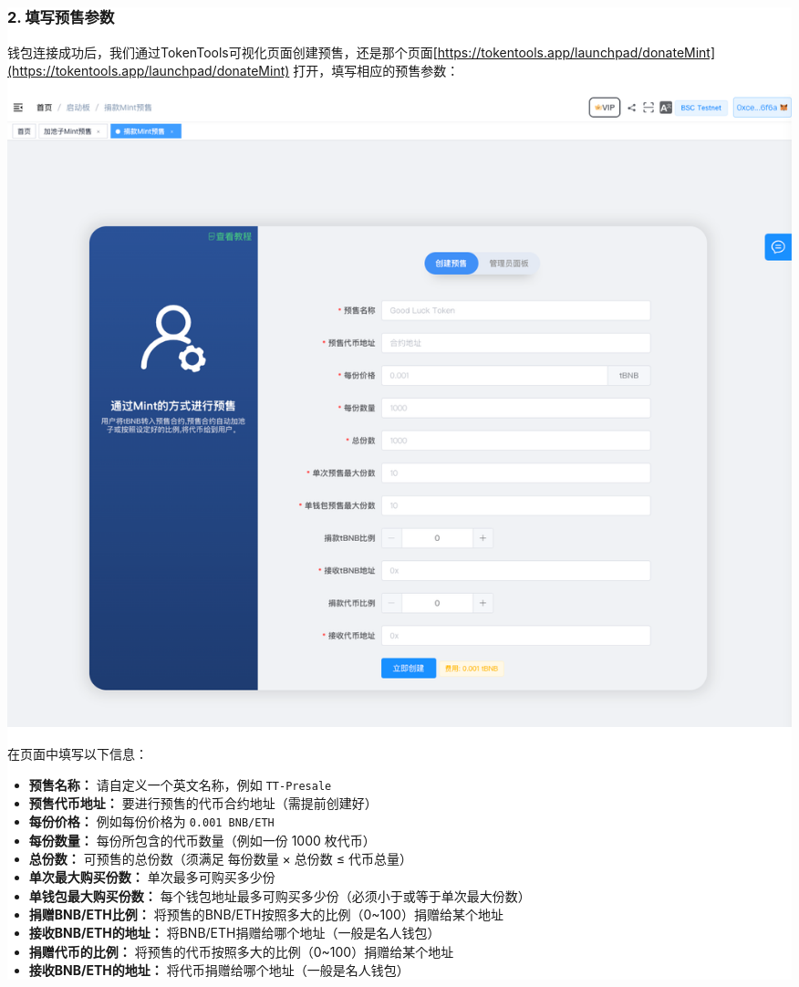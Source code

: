 

### 2. 填写预售参数

钱包连接成功后，我们通过TokenTools可视化页面创建预售，还是那个页面[https://tokentools.app/launchpad/donateMint](https://tokentools.app/launchpad/donateMint) 打开，填写相应的预售参数：

![image-20250424212041845](../.gitbook/assets/launchpad/donate-mint/image-20250424212041845.png)

在页面中填写以下信息：

- **预售名称：** 请自定义一个英文名称，例如 `TT-Presale`
- **预售代币地址：** 要进行预售的代币合约地址（需提前创建好）
- **每份价格：** 例如每份价格为 `0.001 BNB/ETH`
- **每份数量：** 每份所包含的代币数量（例如一份 1000 枚代币）
- **总份数：** 可预售的总份数（须满足 每份数量 × 总份数 ≤ 代币总量）
- **单次最大购买份数：** 单次最多可购买多少份
- **单钱包最大购买份数：** 每个钱包地址最多可购买多少份（必须小于或等于单次最大份数）
- **捐赠BNB/ETH比例：** 将预售的BNB/ETH按照多大的比例（0~100）捐赠给某个地址
- **接收BNB/ETH的地址：** 将BNB/ETH捐赠给哪个地址（一般是名人钱包）
- **捐赠代币的比例：** 将预售的代币按照多大的比例（0~100）捐赠给某个地址
- **接收BNB/ETH的地址：** 将代币捐赠给哪个地址（一般是名人钱包）
